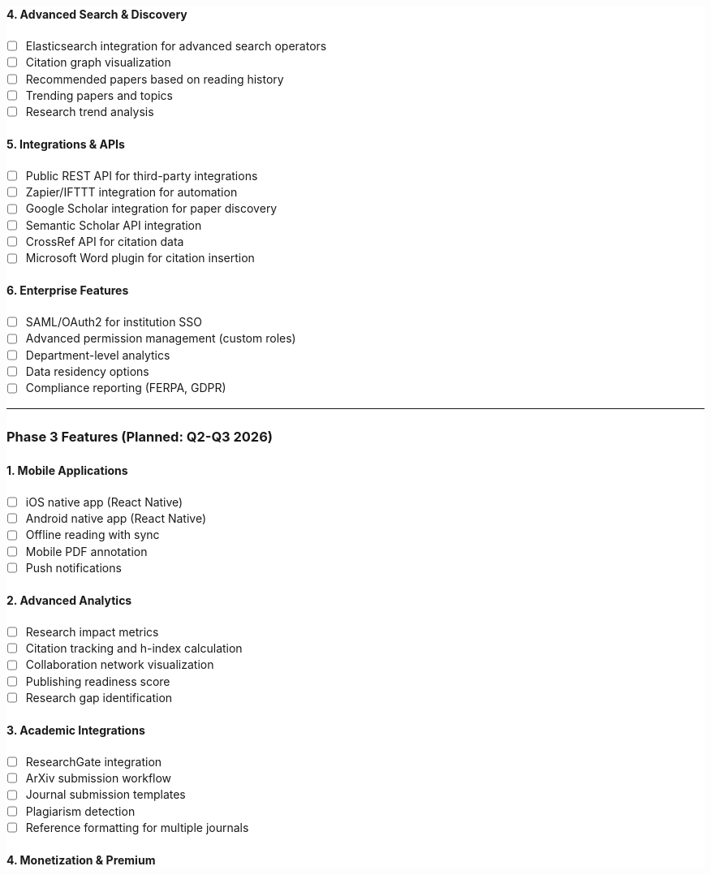 #### 4. **Advanced Search & Discovery**

- [ ] Elasticsearch integration for advanced search operators
- [ ] Citation graph visualization
- [ ] Recommended papers based on reading history
- [ ] Trending papers and topics
- [ ] Research trend analysis

#### 5. **Integrations & APIs**

- [ ] Public REST API for third-party integrations
- [ ] Zapier/IFTTT integration for automation
- [ ] Google Scholar integration for paper discovery
- [ ] Semantic Scholar API integration
- [ ] CrossRef API for citation data
- [ ] Microsoft Word plugin for citation insertion

#### 6. **Enterprise Features**

- [ ] SAML/OAuth2 for institution SSO
- [ ] Advanced permission management (custom roles)
- [ ] Department-level analytics
- [ ] Data residency options
- [ ] Compliance reporting (FERPA, GDPR)

---

### Phase 3 Features (Planned: Q2-Q3 2026)

#### 1. **Mobile Applications**

- [ ] iOS native app (React Native)
- [ ] Android native app (React Native)
- [ ] Offline reading with sync
- [ ] Mobile PDF annotation
- [ ] Push notifications

#### 2. **Advanced Analytics**

- [ ] Research impact metrics
- [ ] Citation tracking and h-index calculation
- [ ] Collaboration network visualization
- [ ] Publishing readiness score
- [ ] Research gap identification

#### 3. **Academic Integrations**

- [ ] ResearchGate integration
- [ ] ArXiv submission workflow
- [ ] Journal submission templates
- [ ] Plagiarism detection
- [ ] Reference formatting for multiple journals

#### 4. **Monetization & Premium**
